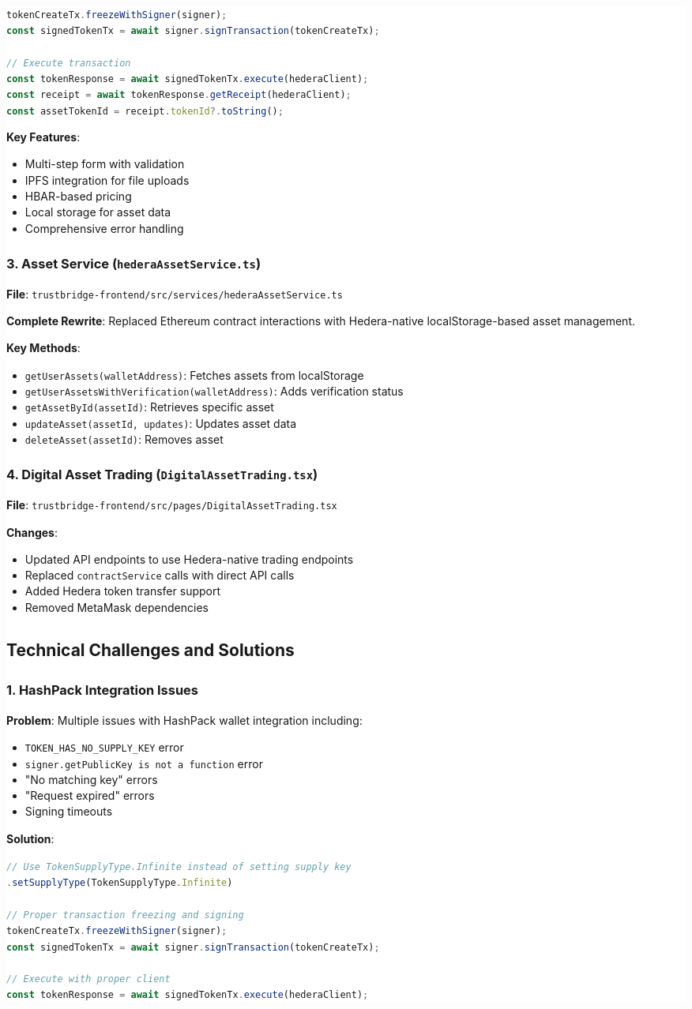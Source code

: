 ```typescript
tokenCreateTx.freezeWithSigner(signer);
const signedTokenTx = await signer.signTransaction(tokenCreateTx);

// Execute transaction
const tokenResponse = await signedTokenTx.execute(hederaClient);
const receipt = await tokenResponse.getReceipt(hederaClient);
const assetTokenId = receipt.tokenId?.toString();
```

**Key Features**:
- Multi-step form with validation
- IPFS integration for file uploads
- HBAR-based pricing
- Local storage for asset data
- Comprehensive error handling

### 3. Asset Service (`hederaAssetService.ts`)

**File**: `trustbridge-frontend/src/services/hederaAssetService.ts`

**Complete Rewrite**: Replaced Ethereum contract interactions with Hedera-native localStorage-based asset management.

**Key Methods**:
- `getUserAssets(walletAddress)`: Fetches assets from localStorage
- `getUserAssetsWithVerification(walletAddress)`: Adds verification status
- `getAssetById(assetId)`: Retrieves specific asset
- `updateAsset(assetId, updates)`: Updates asset data
- `deleteAsset(assetId)`: Removes asset

### 4. Digital Asset Trading (`DigitalAssetTrading.tsx`)

**File**: `trustbridge-frontend/src/pages/DigitalAssetTrading.tsx`

**Changes**:
- Updated API endpoints to use Hedera-native trading endpoints
- Replaced `contractService` calls with direct API calls
- Added Hedera token transfer support
- Removed MetaMask dependencies

## Technical Challenges and Solutions

### 1. HashPack Integration Issues

**Problem**: Multiple issues with HashPack wallet integration including:
- `TOKEN_HAS_NO_SUPPLY_KEY` error
- `signer.getPublicKey is not a function` error
- "No matching key" errors
- "Request expired" errors
- Signing timeouts

**Solution**:
```typescript
// Use TokenSupplyType.Infinite instead of setting supply key
.setSupplyType(TokenSupplyType.Infinite)

// Proper transaction freezing and signing
tokenCreateTx.freezeWithSigner(signer);
const signedTokenTx = await signer.signTransaction(tokenCreateTx);

// Execute with proper client
const tokenResponse = await signedTokenTx.execute(hederaClient);
```
